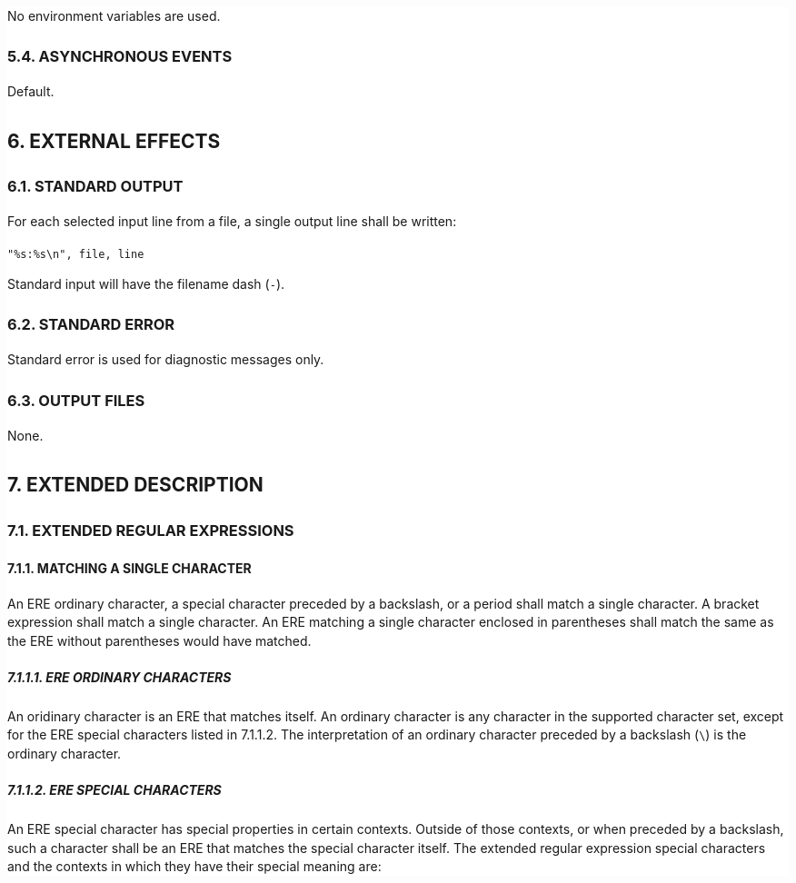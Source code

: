 No environment variables are used.


### 5.4. ASYNCHRONOUS EVENTS

Default.


## 6. EXTERNAL EFFECTS

### 6.1. STANDARD OUTPUT

For each selected input line from a file, a single output line shall
be written:

	"%s:%s\n", file, line

Standard input will have the filename dash (`-`).


### 6.2. STANDARD ERROR

Standard error is used for diagnostic messages only.


### 6.3. OUTPUT FILES

None.


## 7. EXTENDED DESCRIPTION

### 7.1. EXTENDED REGULAR EXPRESSIONS

#### 7.1.1. MATCHING A SINGLE CHARACTER

An ERE ordinary character, a special character preceded by a
backslash, or a period shall match a single character.  A bracket
expression shall match a single character.  An ERE matching a single
character enclosed in parentheses shall match the same as the ERE
without parentheses would have matched.


##### 7.1.1.1. ERE ORDINARY CHARACTERS

An oridinary character is an ERE that matches itself.  An ordinary
character is any character in the supported character set, except for
the ERE special characters listed in 7.1.1.2.  The interpretation of
an ordinary character preceded by a backslash (`\`) is the ordinary
character.


##### 7.1.1.2. ERE SPECIAL CHARACTERS

An ERE special character has special properties in certain contexts.
Outside of those contexts, or when preceded by a backslash, such a
character shall be an ERE that matches the special character itself.
The extended regular expression special characters and the contexts in
which they have their special meaning are:
